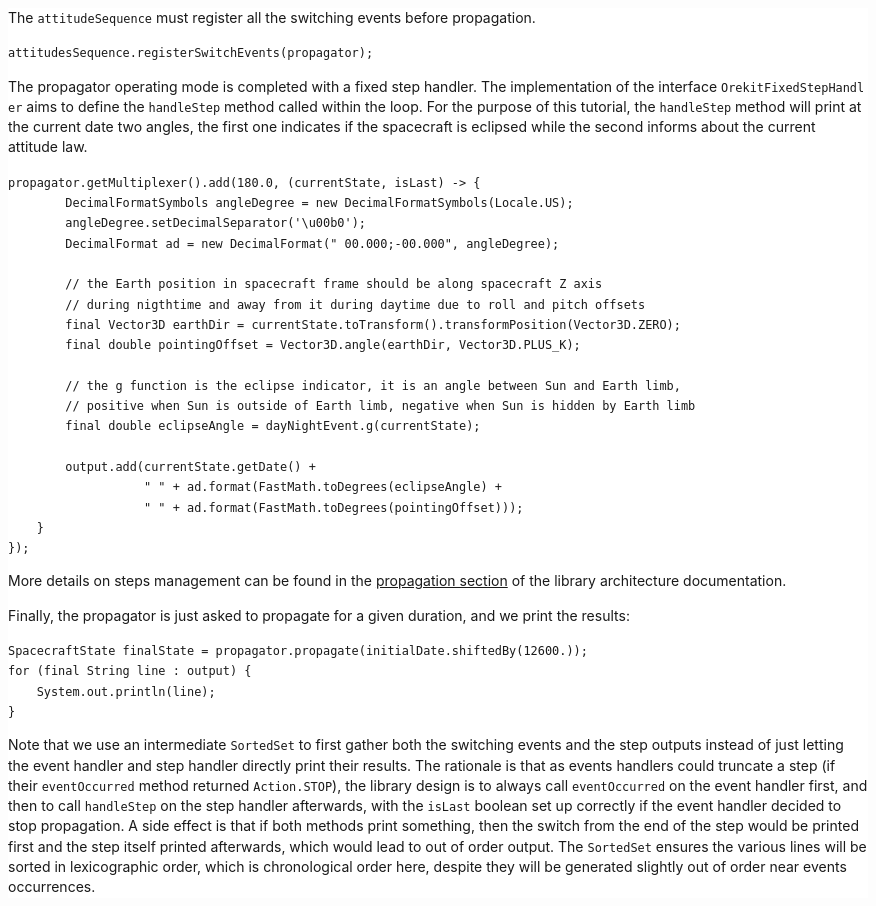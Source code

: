 The `attitudeSequence` must register all the switching events before propagation.

    attitudesSequence.registerSwitchEvents(propagator);

The propagator operating mode is completed with a fixed step handler.
The implementation of the interface `OrekitFixedStepHandler` aims to define
the `handleStep` method called within the loop. For the purpose of this
tutorial, the `handleStep` method will print at the current date two angles,
the first one indicates if the spacecraft is eclipsed while the second informs
about the current attitude law.

    propagator.getMultiplexer().add(180.0, (currentState, isLast) -> {
            DecimalFormatSymbols angleDegree = new DecimalFormatSymbols(Locale.US);
            angleDegree.setDecimalSeparator('\u00b0');
            DecimalFormat ad = new DecimalFormat(" 00.000;-00.000", angleDegree);

            // the Earth position in spacecraft frame should be along spacecraft Z axis
            // during nigthtime and away from it during daytime due to roll and pitch offsets
            final Vector3D earthDir = currentState.toTransform().transformPosition(Vector3D.ZERO);
            final double pointingOffset = Vector3D.angle(earthDir, Vector3D.PLUS_K);

            // the g function is the eclipse indicator, it is an angle between Sun and Earth limb,
            // positive when Sun is outside of Earth limb, negative when Sun is hidden by Earth limb
            final double eclipseAngle = dayNightEvent.g(currentState);

            output.add(currentState.getDate() +
                       " " + ad.format(FastMath.toDegrees(eclipseAngle) +
                       " " + ad.format(FastMath.toDegrees(pointingOffset)));
        }
    });


More details on steps management can be found in the
[propagation section](https://www.orekit.org/site-orekit-latest/architecture/propagation.html)
of the library architecture documentation.

Finally, the propagator is just asked to propagate for a given duration, and we print
the results:

    SpacecraftState finalState = propagator.propagate(initialDate.shiftedBy(12600.));
    for (final String line : output) {
        System.out.println(line);
    }

Note that we use an intermediate `SortedSet` to first gather both the switching events
and the step outputs instead of just letting the event handler and step handler directly
print their results. The rationale is that as events handlers could truncate a step (if
their `eventOccurred` method returned `Action.STOP`), the library design is to always
call `eventOccurred` on the event handler first, and then to call `handleStep` on the
step handler afterwards, with the `isLast` boolean set up correctly if the event handler
decided to stop propagation. A side effect is that if both methods print something, then
the switch from the end of the step would be printed first and the step itself printed
afterwards, which would lead to out of order output. The `SortedSet` ensures the various
lines will be sorted in lexicographic order, which is chronological order here, despite
they will be generated slightly out of order near events occurrences.
